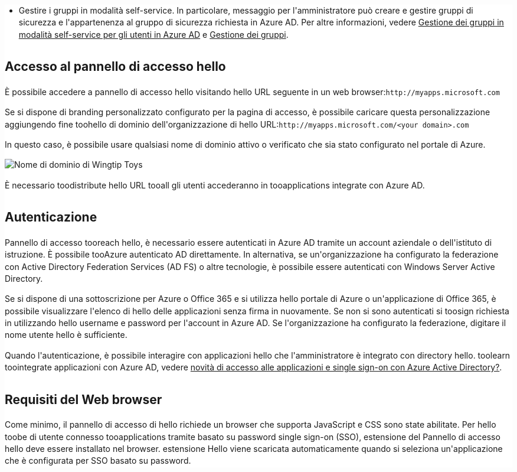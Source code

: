 - Gestire i gruppi in modalità self-service. In particolare, messaggio per l'amministratore può creare e gestire gruppi di sicurezza e l'appartenenza al gruppo di sicurezza richiesta in Azure AD. Per altre informazioni, vedere [Gestione dei gruppi in modalità self-service per gli utenti in Azure AD](active-directory-accessmanagement-self-service-group-management.md) e [Gestione dei gruppi](active-directory-manage-groups.md).




## <a name="accessing-hello-access-panel"></a>Accesso al pannello di accesso hello

È possibile accedere a pannello di accesso hello visitando hello URL seguente in un web browser:`http://myapps.microsoft.com`

Se si dispone di branding personalizzato configurato per la pagina di accesso, è possibile caricare questa personalizzazione aggiungendo fine toohello di dominio dell'organizzazione di hello URL:`http://myapps.microsoft.com/<your domain>.com`

In questo caso, è possibile usare qualsiasi nome di dominio attivo o verificato che sia stato configurato nel portale di Azure.

![Nome di dominio di Wingtip Toys][2]  

È necessario toodistribute hello URL tooall gli utenti accederanno in tooapplications integrate con Azure AD.

## <a name="authentication"></a>Autenticazione

Pannello di accesso tooreach hello, è necessario essere autenticati in Azure AD tramite un account aziendale o dell'istituto di istruzione. È possibile tooAzure autenticato AD direttamente. In alternativa, se un'organizzazione ha configurato la federazione con Active Directory Federation Services (AD FS) o altre tecnologie, è possibile essere autenticati con Windows Server Active Directory.

Se si dispone di una sottoscrizione per Azure o Office 365 e si utilizza hello portale di Azure o un'applicazione di Office 365, è possibile visualizzare l'elenco di hello delle applicazioni senza firma in nuovamente. Se non si sono autenticati si toosign richiesta in utilizzando hello username e password per l'account in Azure AD. Se l'organizzazione ha configurato la federazione, digitare il nome utente hello è sufficiente.

Quando l'autenticazione, è possibile interagire con applicazioni hello che l'amministratore è integrato con directory hello. toolearn toointegrate applicazioni con Azure AD, vedere [novità di accesso alle applicazioni e single sign-on con Azure Active Directory?](active-directory-appssoaccess-whatis.md).

## <a name="web-browser-requirements"></a>Requisiti del Web browser

Come minimo, il pannello di accesso di hello richiede un browser che supporta JavaScript e CSS sono state abilitate. Per hello toobe di utente connesso tooapplications tramite basato su password single sign-on (SSO), estensione del Pannello di accesso hello deve essere installato nel browser. estensione Hello viene scaricata automaticamente quando si seleziona un'applicazione che è configurata per SSO basato su password.


[1]: ./media/active-directory-saas-access-panel-introduction/01.png
[2]: ./media/active-directory-saas-access-panel-introduction/02.png
[3]: ./media/active-directory-saas-access-panel-introduction/03.png
[4]: ./media/active-directory-saas-access-panel-introduction/04.png
[5]: ./media/active-directory-saas-access-panel-introduction/05.png